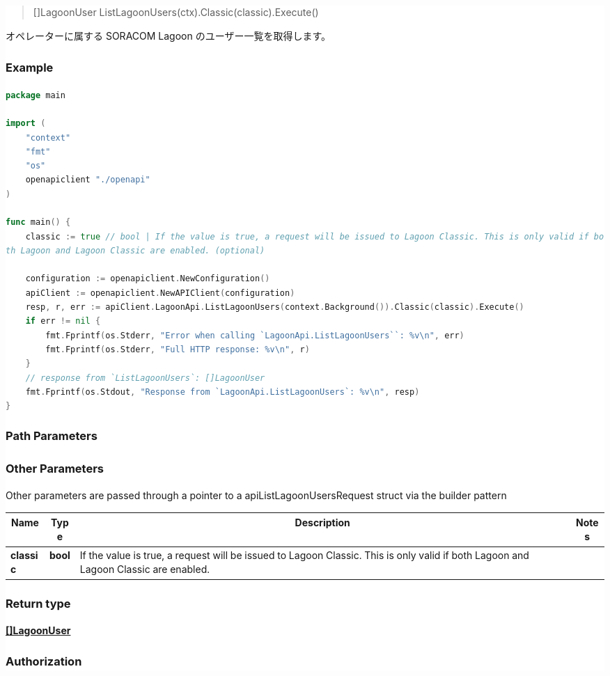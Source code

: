 > []LagoonUser ListLagoonUsers(ctx).Classic(classic).Execute()

オペレーターに属する SORACOM Lagoon のユーザー一覧を取得します。



### Example

```go
package main

import (
    "context"
    "fmt"
    "os"
    openapiclient "./openapi"
)

func main() {
    classic := true // bool | If the value is true, a request will be issued to Lagoon Classic. This is only valid if both Lagoon and Lagoon Classic are enabled. (optional)

    configuration := openapiclient.NewConfiguration()
    apiClient := openapiclient.NewAPIClient(configuration)
    resp, r, err := apiClient.LagoonApi.ListLagoonUsers(context.Background()).Classic(classic).Execute()
    if err != nil {
        fmt.Fprintf(os.Stderr, "Error when calling `LagoonApi.ListLagoonUsers``: %v\n", err)
        fmt.Fprintf(os.Stderr, "Full HTTP response: %v\n", r)
    }
    // response from `ListLagoonUsers`: []LagoonUser
    fmt.Fprintf(os.Stdout, "Response from `LagoonApi.ListLagoonUsers`: %v\n", resp)
}
```

### Path Parameters



### Other Parameters

Other parameters are passed through a pointer to a apiListLagoonUsersRequest struct via the builder pattern


Name | Type | Description  | Notes
------------- | ------------- | ------------- | -------------
 **classic** | **bool** | If the value is true, a request will be issued to Lagoon Classic. This is only valid if both Lagoon and Lagoon Classic are enabled. | 

### Return type

[**[]LagoonUser**](LagoonUser.md)

### Authorization
